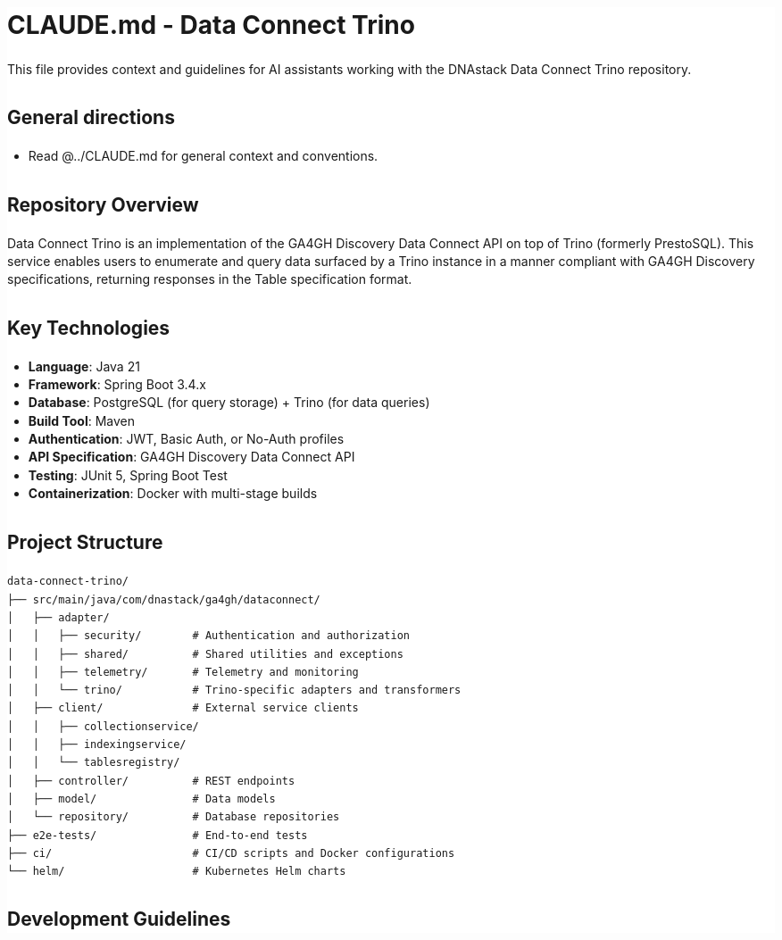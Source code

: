 # CLAUDE.md - Data Connect Trino

This file provides context and guidelines for AI assistants working with the DNAstack Data Connect Trino repository.


## General directions
- Read @../CLAUDE.md for general context and conventions.

## Repository Overview

Data Connect Trino is an implementation of the GA4GH Discovery Data Connect API on top of Trino (formerly PrestoSQL). This service enables users to enumerate and query data surfaced by a Trino instance in a manner compliant with GA4GH Discovery specifications, returning responses in the Table specification format.

## Key Technologies

- **Language**: Java 21
- **Framework**: Spring Boot 3.4.x
- **Database**: PostgreSQL (for query storage) + Trino (for data queries)
- **Build Tool**: Maven
- **Authentication**: JWT, Basic Auth, or No-Auth profiles
- **API Specification**: GA4GH Discovery Data Connect API
- **Testing**: JUnit 5, Spring Boot Test
- **Containerization**: Docker with multi-stage builds

## Project Structure

```
data-connect-trino/
├── src/main/java/com/dnastack/ga4gh/dataconnect/
│   ├── adapter/
│   │   ├── security/        # Authentication and authorization
│   │   ├── shared/          # Shared utilities and exceptions
│   │   ├── telemetry/       # Telemetry and monitoring
│   │   └── trino/           # Trino-specific adapters and transformers
│   ├── client/              # External service clients
│   │   ├── collectionservice/
│   │   ├── indexingservice/
│   │   └── tablesregistry/
│   ├── controller/          # REST endpoints
│   ├── model/               # Data models
│   └── repository/          # Database repositories
├── e2e-tests/               # End-to-end tests
├── ci/                      # CI/CD scripts and Docker configurations
└── helm/                    # Kubernetes Helm charts
```

## Development Guidelines

